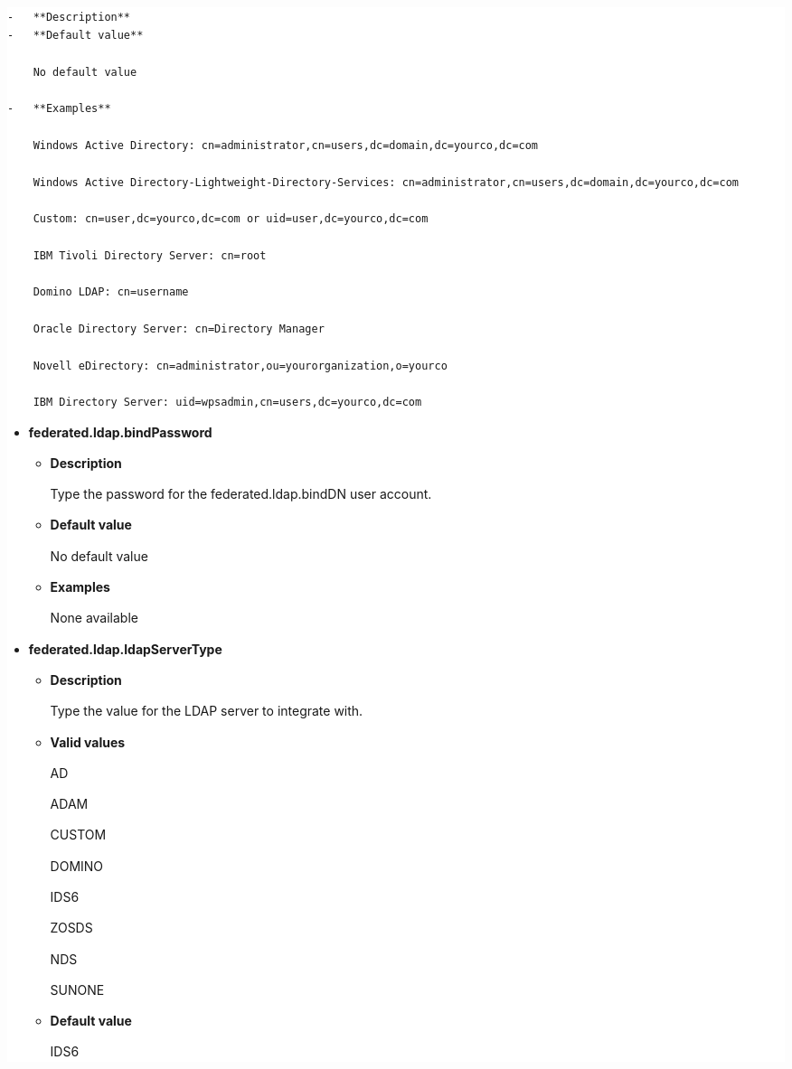     -   **Description**
    -   **Default value**

        No default value

    -   **Examples**

        Windows Active Directory: cn=administrator,cn=users,dc=domain,dc=yourco,dc=com

        Windows Active Directory-Lightweight-Directory-Services: cn=administrator,cn=users,dc=domain,dc=yourco,dc=com

        Custom: cn=user,dc=yourco,dc=com or uid=user,dc=yourco,dc=com

        IBM Tivoli Directory Server: cn=root

        Domino LDAP: cn=username

        Oracle Directory Server: cn=Directory Manager

        Novell eDirectory: cn=administrator,ou=yourorganization,o=yourco

        IBM Directory Server: uid=wpsadmin,cn=users,dc=yourco,dc=com

-   **federated.ldap.bindPassword**

    -   **Description**

        Type the password for the federated.ldap.bindDN user account.

    -   **Default value**

        No default value

    -   **Examples**

        None available

-   **federated.ldap.ldapServerType**

    -   **Description**

        Type the value for the LDAP server to integrate with.

    -   **Valid values**

        AD

        ADAM

        CUSTOM

        DOMINO

        IDS6

        ZOSDS

        NDS

        SUNONE

    -   **Default value**

        IDS6
